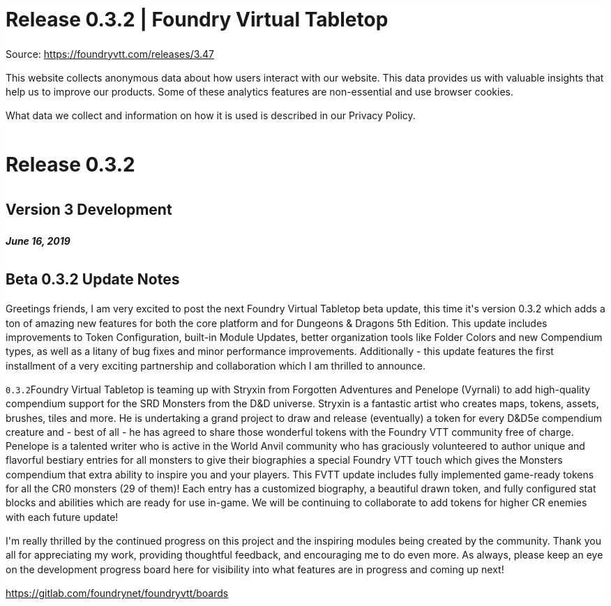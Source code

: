 # Release 0.3.2 | Foundry Virtual Tabletop

Source: https://foundryvtt.com/releases/3.47

This website collects anonymous data about how users interact with our website. This data provides us with 
        valuable insights that help us to improve our products. Some of these analytics features are non-essential 
        and use browser cookies.

What data we collect and information on how it is used is described in our 
        Privacy Policy.


# Release 0.3.2


## Version 3 Development


##### June 16, 2019


## Beta 0.3.2 Update Notes

Greetings friends, I am very excited to post the next Foundry Virtual Tabletop beta update, this time it's version 0.3.2 which adds a ton of amazing new features for both the core platform and for Dungeons & Dragons 5th Edition. This update includes improvements to Token Configuration, built-in Module Updates, better organization tools like Folder Colors and new Compendium types, as well as a litany of bug fixes and minor performance improvements. Additionally - this update features the first installment of a very exciting partnership and collaboration which I am thrilled to announce.

`0.3.2`Foundry Virtual Tabletop is teaming up with Stryxin from Forgotten Adventures and Penelope (Vyrnali) to add high-quality compendium support for the SRD Monsters from the D&D universe. Stryxin is a fantastic artist who creates maps, tokens, assets, brushes, tiles and more. He is undertaking a grand project to draw and release (eventually) a token for every D&D5e compendium creature and - best of all - he has agreed to share those wonderful tokens with the Foundry VTT community free of charge. Penelope is a talented writer who is active in the World Anvil community who has graciously volunteered to author unique and flavorful bestiary entries for all monsters to give their biographies a special Foundry VTT touch which gives the Monsters compendium that extra ability to inspire you and your players. This FVTT update includes fully implemented game-ready tokens for all the CR0 monsters (29 of them)! Each entry has a customized biography, a beautiful drawn token, and fully configured stat blocks and abilities which are ready for use in-game. We will be continuing to collaborate to add tokens for higher CR enemies with each future update!

I'm really thrilled by the continued progress on this project and the inspiring modules being created by the community. Thank you all for appreciating my work, providing thoughtful feedback, and encouraging me to do even more. As always, please keep an eye on the development progress board here for visibility into what features are in
progress and coming up next!

https://gitlab.com/foundrynet/foundryvtt/boards
